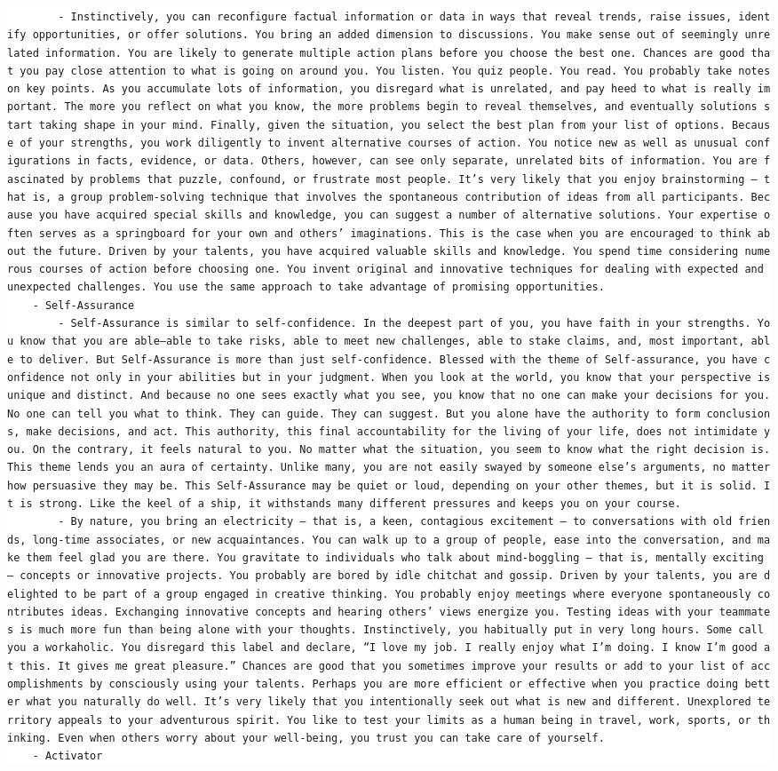             - Instinctively, you can reconfigure factual information or data in ways that reveal trends, raise issues, identify opportunities, or offer solutions. You bring an added dimension to discussions. You make sense out of seemingly unrelated information. You are likely to generate multiple action plans before you choose the best one. Chances are good that you pay close attention to what is going on around you. You listen. You quiz people. You read. You probably take notes on key points. As you accumulate lots of information, you disregard what is unrelated, and pay heed to what is really important. The more you reflect on what you know, the more problems begin to reveal themselves, and eventually solutions start taking shape in your mind. Finally, given the situation, you select the best plan from your list of options. Because of your strengths, you work diligently to invent alternative courses of action. You notice new as well as unusual configurations in facts, evidence, or data. Others, however, can see only separate, unrelated bits of information. You are fascinated by problems that puzzle, confound, or frustrate most people. It’s very likely that you enjoy brainstorming — that is, a group problem-solving technique that involves the spontaneous contribution of ideas from all participants. Because you have acquired special skills and knowledge, you can suggest a number of alternative solutions. Your expertise often serves as a springboard for your own and others’ imaginations. This is the case when you are encouraged to think about the future. Driven by your talents, you have acquired valuable skills and knowledge. You spend time considering numerous courses of action before choosing one. You invent original and innovative techniques for dealing with expected and unexpected challenges. You use the same approach to take advantage of promising opportunities.
        - Self-Assurance
            - Self-Assurance is similar to self-confidence. In the deepest part of you, you have faith in your strengths. You know that you are able—able to take risks, able to meet new challenges, able to stake claims, and, most important, able to deliver. But Self-Assurance is more than just self-confidence. Blessed with the theme of Self-assurance, you have confidence not only in your abilities but in your judgment. When you look at the world, you know that your perspective is unique and distinct. And because no one sees exactly what you see, you know that no one can make your decisions for you. No one can tell you what to think. They can guide. They can suggest. But you alone have the authority to form conclusions, make decisions, and act. This authority, this final accountability for the living of your life, does not intimidate you. On the contrary, it feels natural to you. No matter what the situation, you seem to know what the right decision is. This theme lends you an aura of certainty. Unlike many, you are not easily swayed by someone else’s arguments, no matter how persuasive they may be. This Self-Assurance may be quiet or loud, depending on your other themes, but it is solid. It is strong. Like the keel of a ship, it withstands many different pressures and keeps you on your course.
            - By nature, you bring an electricity — that is, a keen, contagious excitement — to conversations with old friends, long-time associates, or new acquaintances. You can walk up to a group of people, ease into the conversation, and make them feel glad you are there. You gravitate to individuals who talk about mind-boggling — that is, mentally exciting — concepts or innovative projects. You probably are bored by idle chitchat and gossip. Driven by your talents, you are delighted to be part of a group engaged in creative thinking. You probably enjoy meetings where everyone spontaneously contributes ideas. Exchanging innovative concepts and hearing others’ views energize you. Testing ideas with your teammates is much more fun than being alone with your thoughts. Instinctively, you habitually put in very long hours. Some call you a workaholic. You disregard this label and declare, “I love my job. I really enjoy what I’m doing. I know I’m good at this. It gives me great pleasure.” Chances are good that you sometimes improve your results or add to your list of accomplishments by consciously using your talents. Perhaps you are more efficient or effective when you practice doing better what you naturally do well. It’s very likely that you intentionally seek out what is new and different. Unexplored territory appeals to your adventurous spirit. You like to test your limits as a human being in travel, work, sports, or thinking. Even when others worry about your well-being, you trust you can take care of yourself.
        - Activator